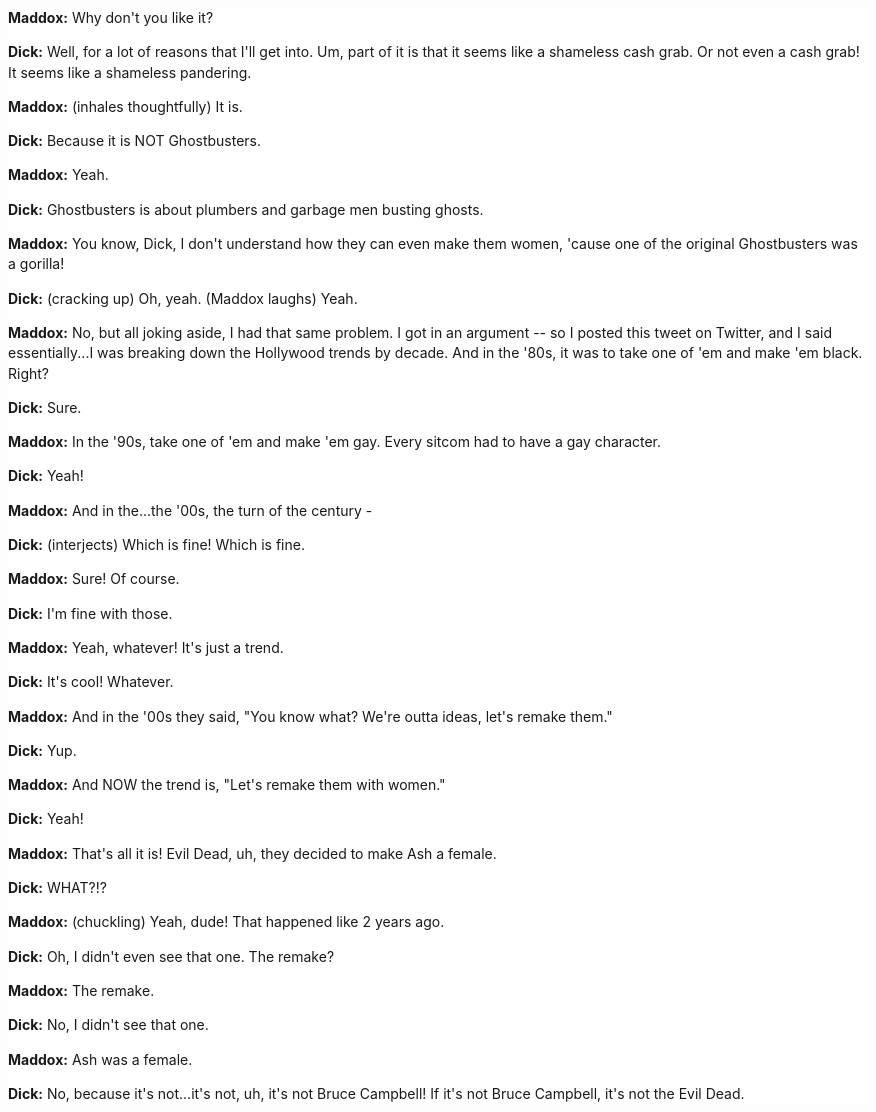 **Maddox:** Why don't you like it?

**Dick:** Well, for a lot of reasons that I'll get into. Um, part of it is that it seems like a shameless cash grab. Or not even a cash grab! It seems like a shameless pandering.

**Maddox:** (inhales thoughtfully) It is.

**Dick:** Because it is NOT Ghostbusters.

**Maddox:** Yeah.

**Dick:** Ghostbusters is about plumbers and garbage men busting ghosts.

**Maddox:** You know, Dick, I don't understand how they can even make them women, 'cause one of the original Ghostbusters was a gorilla!

**Dick:** (cracking up) Oh, yeah. (Maddox laughs) Yeah.

**Maddox:** No, but all joking aside, I had that same problem. I got in an argument -- so I posted this tweet on Twitter, and I said essentially...I was breaking down the Hollywood trends by decade. And in the '80s, it was to take one of 'em and make 'em black. Right?

**Dick:** Sure.

**Maddox:** In the '90s, take one of 'em and make 'em gay. Every sitcom had to have a gay character.

**Dick:** Yeah!

**Maddox:** And in the...the '00s, the turn of the century -

**Dick:** (interjects) Which is fine! Which is fine.

**Maddox:** Sure! Of course.

**Dick:** I'm fine with those.

**Maddox:** Yeah, whatever! It's just a trend.

**Dick:** It's cool! Whatever.

**Maddox:** And in the '00s they said, "You know what? We're outta ideas, let's remake them."

**Dick:** Yup.

**Maddox:** And NOW the trend is, "Let's remake them with women."

**Dick:** Yeah!

**Maddox:** That's all it is! Evil Dead, uh, they decided to make Ash a female.

**Dick:** WHAT?!?

**Maddox:** (chuckling) Yeah, dude! That happened like 2 years ago.

**Dick:** Oh, I didn't even see that one. The remake?

**Maddox:** The remake.

**Dick:** No, I didn't see that one.

**Maddox:** Ash was a female.

**Dick:** No, because it's not...it's not, uh, it's not Bruce Campbell! If it's not Bruce Campbell, it's not the Evil Dead.
